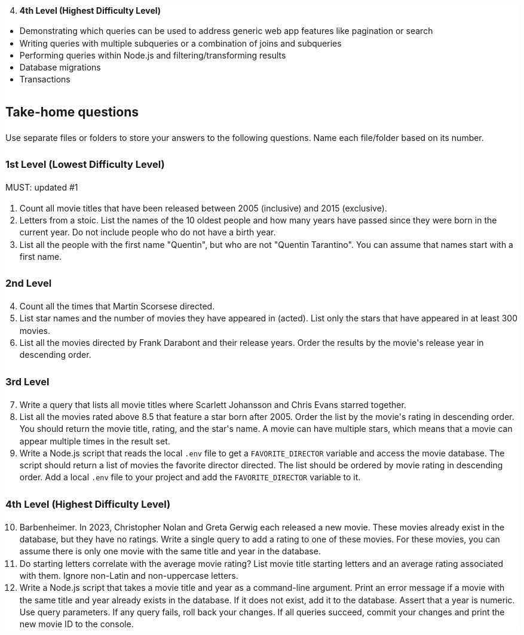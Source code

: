 4. **4th Level (Highest Difficulty Level)**
  - Demonstrating which queries can be used to address generic web app features like pagination or search
  - Writing queries with multiple subqueries or a combination of joins and subqueries
  - Performing queries within Node.js and filtering/transforming results
  - Database migrations
  - Transactions

## Take-home questions

Use separate files or folders to store your answers to the following questions. Name each file/folder based on its number.

### 1st Level (Lowest Difficulty Level)
MUST: updated #1
1. Count all movie titles that have been released between 2005 (inclusive) and 2015 (exclusive).
2. Letters from a stoic. List the names of the 10 oldest people and how many years have passed since they were born in the current year. Do not include people who do not have a birth year.
3. List all the people with the first name "Quentin", but who are not "Quentin Tarantino". You can assume that names start with a first name.

### 2nd Level
4. Count all the times that Martin Scorsese directed.
5. List star names and the number of movies they have appeared in (acted). List only the stars that have appeared in at least 300 movies.
6. List all the movies directed by Frank Darabont and their release years. Order the results by the movie's release year in descending order.

### 3rd Level
7. Write a query that lists all movie titles where Scarlett Johansson and Chris Evans starred together.
8. List all the movies rated above 8.5 that feature a star born after 2005. Order the list by the movie's rating in descending order. You should return the movie title, rating, and the star's name. A movie can have multiple stars, which means that a movie can appear multiple times in the result set.
9. Write a Node.js script that reads the local `.env` file to get a `FAVORITE_DIRECTOR` variable and access the movie database. The script should return a list of movies the favorite director directed. The list should be ordered by movie rating in descending order. Add a local `.env` file to your project and add the `FAVORITE_DIRECTOR` variable to it.

### 4th Level (Highest Difficulty Level)
10. Barbenheimer. In 2023, Christopher Nolan and Greta Gerwig each released a new movie. These movies already exist in the database, but they have no ratings. Write a single query to add a rating to one of these movies. For these movies, you can assume there is only one movie with the same title and year in the database.
11. Do starting letters correlate with the average movie rating? List movie title starting letters and an average rating associated with them. Ignore non-Latin and non-uppercase letters.
12. Write a Node.js script that takes a movie title and year as a command-line argument. Print an error message if a movie with the same title and year already exists in the database. If it does not exist, add it to the database. Assert that a year is numeric. Use query parameters. If any query fails, roll back your changes. If all queries succeed, commit your changes and print the new movie ID to the console.
